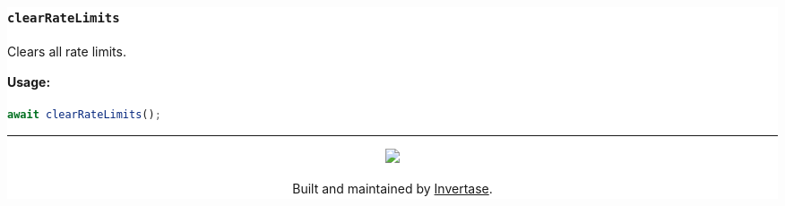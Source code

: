 ### `clearRateLimits`

Clears all rate limits.

**Usage:**

```typescript
await clearRateLimits();
```

---

<p align="center">
  <a href="https://invertase.io/?utm_source=readme&utm_medium=footer&utm_campaign=dart_custom_lint">
    <img width="75px" src="https://static.invertase.io/assets/invertase/invertase-rounded-avatar.png">
  </a>
  <p align="center">
    Built and maintained by <a href="https://invertase.io/?utm_source=readme&utm_medium=footer&utm_campaign=dart_custom_lint">Invertase</a>.
  </p>
</p>
